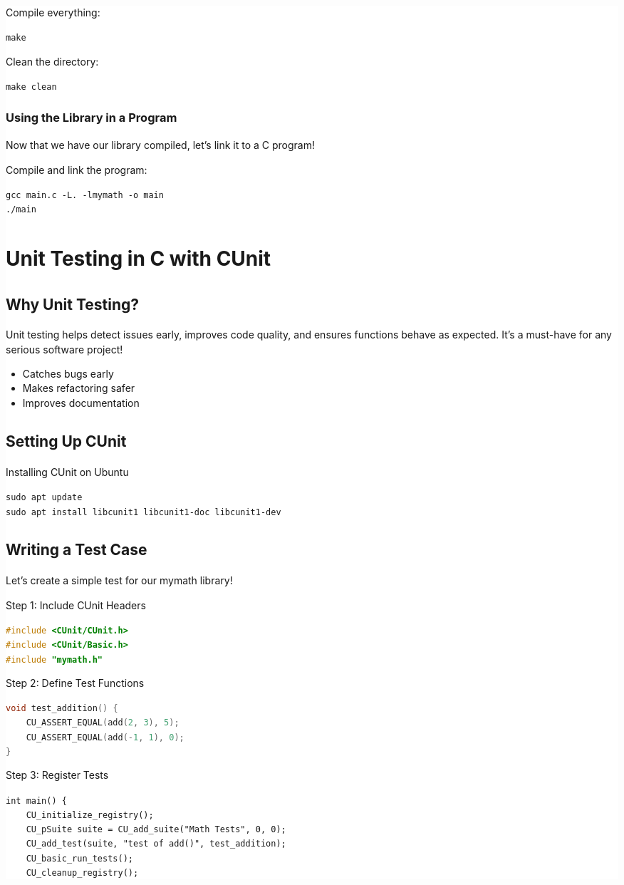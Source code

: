 Compile everything:

```
make
```

Clean the directory:

```
make clean
```

### Using the Library in a Program

Now that we have our library compiled, let’s link it to a C program!

Compile and link the program:
```
gcc main.c -L. -lmymath -o main
./main
```

# Unit Testing in C with CUnit

## Why Unit Testing?

Unit testing helps detect issues early, improves code quality, and ensures functions behave as expected. 
It’s a must-have for any serious software project!

- Catches bugs early
- Makes refactoring safer
- Improves documentation

## Setting Up CUnit

Installing CUnit on Ubuntu
```
sudo apt update
sudo apt install libcunit1 libcunit1-doc libcunit1-dev
```

## Writing a Test Case

Let’s create a simple test for our mymath library!

Step 1: Include CUnit Headers
```c
#include <CUnit/CUnit.h>
#include <CUnit/Basic.h>
#include "mymath.h"
```

Step 2: Define Test Functions
```c
void test_addition() {
    CU_ASSERT_EQUAL(add(2, 3), 5);
    CU_ASSERT_EQUAL(add(-1, 1), 0);
}
```
Step 3: Register Tests
```
int main() {
    CU_initialize_registry();
    CU_pSuite suite = CU_add_suite("Math Tests", 0, 0);
    CU_add_test(suite, "test of add()", test_addition);
    CU_basic_run_tests();
    CU_cleanup_registry();
```